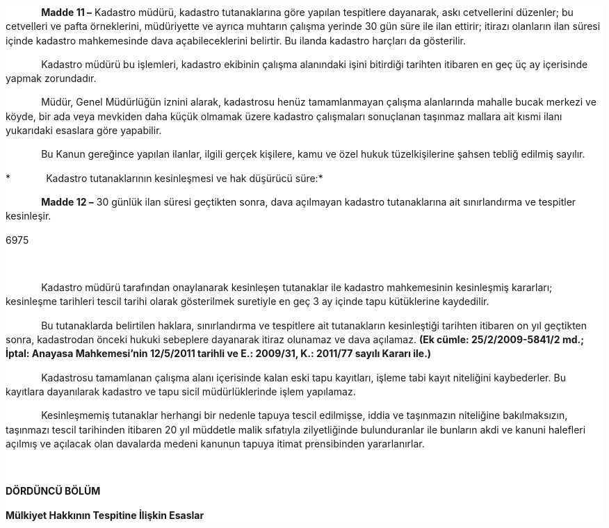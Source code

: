              **Madde 11 –** Kadastro müdürü, kadastro tutanaklarına göre
yapılan tespitlere dayanarak, askı cetvellerini düzenler; bu cetvelleri
ve pafta örneklerini, müdüriyette ve ayrıca muhtarın çalışma yerinde 30
gün süre ile ilan ettirir; itirazı olanların ilan süresi içinde kadastro
mahkemesinde dava açabileceklerini belirtir. Bu ilanda kadastro harçları
da gösterilir.

             Kadastro müdürü bu işlemleri, kadastro ekibinin çalışma
alanındaki işini bitirdiği tarihten itibaren en geç üç ay içerisinde
yapmak zorundadır.

             Müdür, Genel Müdürlüğün iznini alarak, kadastrosu henüz
tamamlanmayan çalışma alanlarında mahalle bucak merkezi ve köyde, bir
ada veya mevkiden daha küçük olmamak üzere kadastro çalışmaları
sonuçlanan taşınmaz mallara ait kısmi ilanı yukarıdaki esaslara göre
yapabilir.

             Bu Kanun gereğince yapılan ilanlar, ilgili gerçek kişilere,
kamu ve özel hukuk tüzelkişilerine şahsen tebliğ edilmiş sayılır.

*             Kadastro tutanaklarının kesinleşmesi ve hak düşürücü
süre:*

             **Madde 12 –** 30 günlük ilan süresi geçtikten sonra, dava
açılmayan kadastro tutanaklarına ait sınırlandırma ve tespitler
kesinleşir.

6975

 

             Kadastro müdürü tarafından onaylanarak kesinleşen
tutanaklar ile kadastro mahkemesinin kesinleşmiş kararları; kesinleşme
tarihleri tescil tarihi olarak gösterilmek suretiyle en geç 3 ay içinde
tapu kütüklerine kaydedilir.

             Bu tutanaklarda belirtilen haklara, sınırlandırma ve
tespitlere ait tutanakların kesinleştiği tarihten itibaren on yıl
geçtikten sonra, kadastrodan önceki hukuki sebeplere dayanarak itiraz
olunamaz ve dava açılamaz. **(Ek cümle: 25/2/2009-5841/2 md.; İptal:
Anayasa Mahkemesi’nin 12/5/2011 tarihli ve E.: 2009/31, K.: 2011/77
sayılı Kararı ile.)**

             Kadastrosu tamamlanan çalışma alanı içerisinde kalan eski
tapu kayıtları, işleme tabi kayıt niteliğini kaybederler. Bu kayıtlara
dayanılarak kadastro ve tapu sicil müdürlüklerinde işlem yapılamaz.

             Kesinleşmemiş tutanaklar herhangi bir nedenle tapuya tescil
edilmişse, iddia ve taşınmazın niteliğine bakılmaksızın, taşınmazı
tescil tarihinden itibaren 20 yıl müddetle malik sıfatıyla zilyetliğinde
bulunduranlar ile bunların akdi ve kanuni halefleri açılmış ve açılacak
olan davalarda medeni kanunun tapuya itimat prensibinden yararlanırlar.

 

**DÖRDÜNCÜ BÖLÜM**

**Mülkiyet Hakkının Tespitine İlişkin Esaslar**
